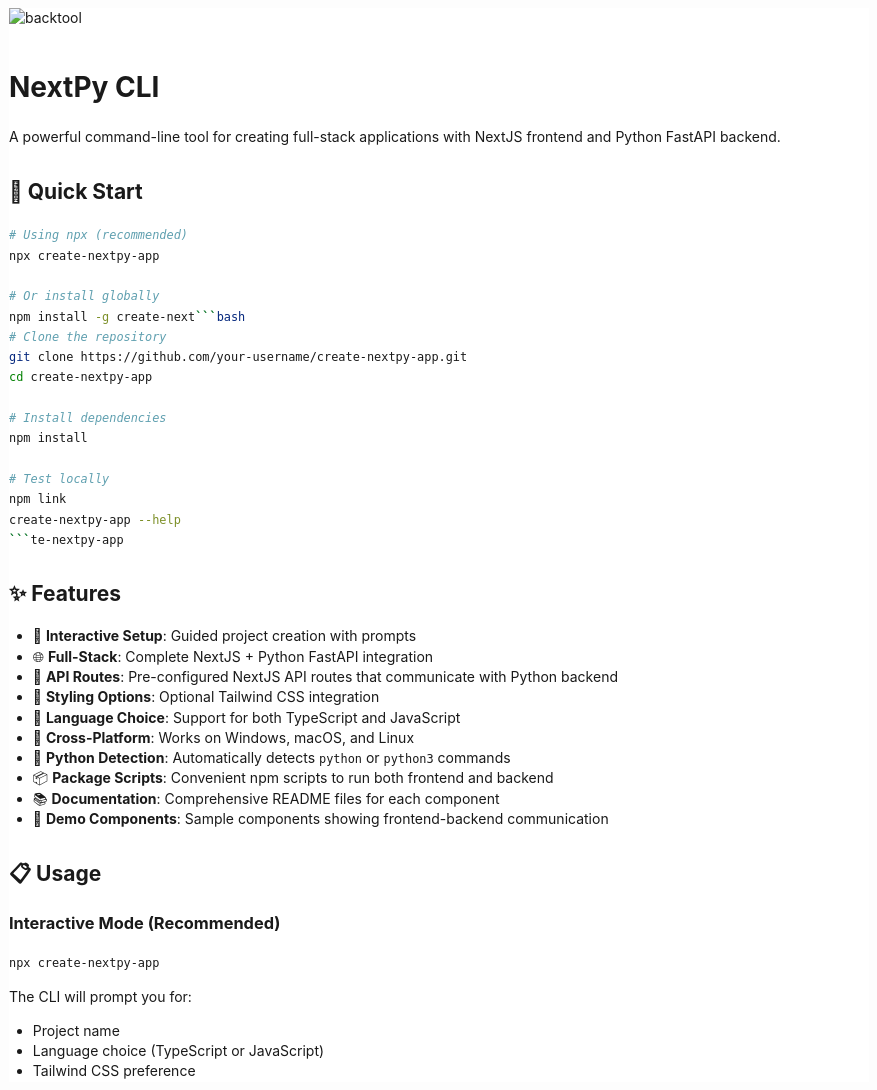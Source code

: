 ![backtool](https://socialify.git.ci/Amanbig/create-nextpy-app/image?font=Source+Code+Pro&language=1&name=1&owner=1&pattern=Brick+Wall&theme=Dark)

# NextPy CLI

A powerful command-line tool for creating full-stack applications with NextJS frontend and Python FastAPI backend.

## 🚀 Quick Start

```bash
# Using npx (recommended)
npx create-nextpy-app

# Or install globally
npm install -g create-next```bash
# Clone the repository
git clone https://github.com/your-username/create-nextpy-app.git
cd create-nextpy-app

# Install dependencies
npm install

# Test locally
npm link
create-nextpy-app --help
```te-nextpy-app
```

## ✨ Features

- 🎯 **Interactive Setup**: Guided project creation with prompts
- 🌐 **Full-Stack**: Complete NextJS + Python FastAPI integration
- 🔄 **API Routes**: Pre-configured NextJS API routes that communicate with Python backend
- 🎨 **Styling Options**: Optional Tailwind CSS integration
- 📝 **Language Choice**: Support for both TypeScript and JavaScript
- 🔧 **Cross-Platform**: Works on Windows, macOS, and Linux
- 🐍 **Python Detection**: Automatically detects `python` or `python3` commands
- 📦 **Package Scripts**: Convenient npm scripts to run both frontend and backend
- 📚 **Documentation**: Comprehensive README files for each component
- 🎉 **Demo Components**: Sample components showing frontend-backend communication

## 📋 Usage

### Interactive Mode (Recommended)

```bash
npx create-nextpy-app
```

The CLI will prompt you for:
- Project name
- Language choice (TypeScript or JavaScript)
- Tailwind CSS preference

